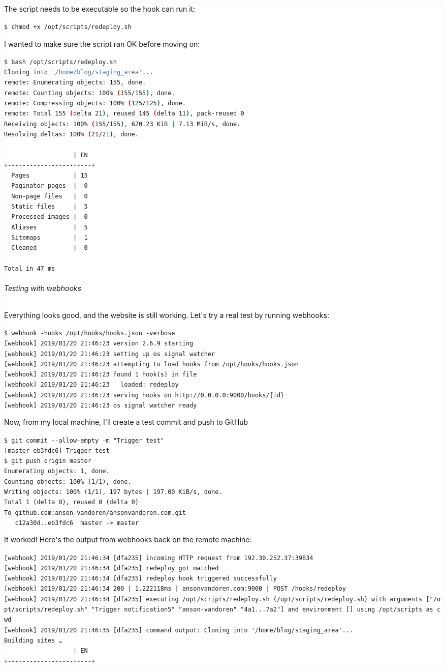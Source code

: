 The script needs to be executable so the hook can run it:
```bash
$ chmod +x /opt/scripts/redeploy.sh
```

I wanted to make sure the script ran OK before moving on:
```bash
$ bash /opt/scripts/redeploy.sh
Cloning into '/home/blog/staging_area'...
remote: Enumerating objects: 155, done.
remote: Counting objects: 100% (155/155), done.
remote: Compressing objects: 100% (125/125), done.
remote: Total 155 (delta 21), reused 145 (delta 11), pack-reused 0
Receiving objects: 100% (155/155), 620.23 KiB | 7.13 MiB/s, done.
Resolving deltas: 100% (21/21), done.

                   | EN
+------------------+----+
  Pages            | 15
  Paginator pages  |  0
  Non-page files   |  0
  Static files     |  5
  Processed images |  0
  Aliases          |  5
  Sitemaps         |  1
  Cleaned          |  0

Total in 47 ms
```
###### Testing with webhooks
Everything looks good, and the website is still working. Let's try a real test by running webhooks:
```shell
$ webhook -hooks /opt/hooks/hooks.json -verbose
[webhook] 2019/01/20 21:46:23 version 2.6.9 starting
[webhook] 2019/01/20 21:46:23 setting up os signal watcher
[webhook] 2019/01/20 21:46:23 attempting to load hooks from /opt/hooks/hooks.json
[webhook] 2019/01/20 21:46:23 found 1 hook(s) in file
[webhook] 2019/01/20 21:46:23 	loaded: redeploy
[webhook] 2019/01/20 21:46:23 serving hooks on http://0.0.0.0:9000/hooks/{id}
[webhook] 2019/01/20 21:46:23 os signal watcher ready
```
Now, from my local machine, I'll create a test commit and push to GitHub
```shell
$ git commit --allow-empty -m "Trigger test"
[master eb3fdc6] Trigger test
$ git push origin master
Enumerating objects: 1, done.
Counting objects: 100% (1/1), done.
Writing objects: 100% (1/1), 197 bytes | 197.00 KiB/s, done.
Total 1 (delta 0), reused 0 (delta 0)
To github.com:anson-vandoren/ansonvandoren.com.git
   c12a30d..eb3fdc6  master -> master
```
It worked! Here's the output from webhooks back on the remote machine:
```shell
[webhook] 2019/01/20 21:46:34 [dfa235] incoming HTTP request from 192.30.252.37:39834
[webhook] 2019/01/20 21:46:34 [dfa235] redeploy got matched
[webhook] 2019/01/20 21:46:34 [dfa235] redeploy hook triggered successfully
[webhook] 2019/01/20 21:46:34 200 | 1.222118ms | ansonvandoren.com:9000 | POST /hooks/redeploy
[webhook] 2019/01/20 21:46:34 [dfa235] executing /opt/scripts/redeploy.sh (/opt/scripts/redeploy.sh) with arguments ["/opt/scripts/redeploy.sh" "Trigger notification5" "anson-vandoren" "4a1...7a2"] and environment [] using /opt/scripts as cwd
[webhook] 2019/01/20 21:46:35 [dfa235] command output: Cloning into '/home/blog/staging_area'...
Building sites …
                   | EN
+------------------+----+
```